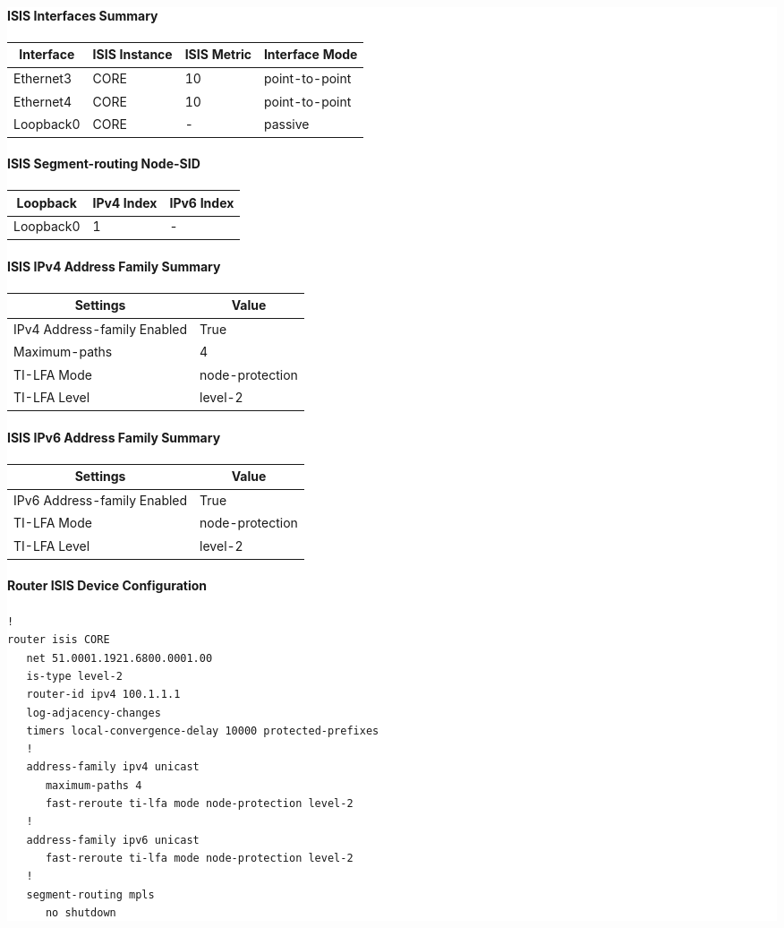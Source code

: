 #### ISIS Interfaces Summary

| Interface | ISIS Instance | ISIS Metric | Interface Mode |
| --------- | ------------- | ----------- | -------------- |
| Ethernet3 | CORE | 10 | point-to-point |
| Ethernet4 | CORE | 10 | point-to-point |
| Loopback0 | CORE | - | passive |

#### ISIS Segment-routing Node-SID

| Loopback | IPv4 Index | IPv6 Index |
| -------- | ---------- | ---------- |
| Loopback0 | 1 | - |

#### ISIS IPv4 Address Family Summary

| Settings | Value |
| -------- | ----- |
| IPv4 Address-family Enabled | True |
| Maximum-paths | 4 |
| TI-LFA Mode | node-protection |
| TI-LFA Level | level-2 |

#### ISIS IPv6 Address Family Summary

| Settings | Value |
| -------- | ----- |
| IPv6 Address-family Enabled | True |
| TI-LFA Mode | node-protection |
| TI-LFA Level | level-2 |

#### Router ISIS Device Configuration

```eos
!
router isis CORE
   net 51.0001.1921.6800.0001.00
   is-type level-2
   router-id ipv4 100.1.1.1
   log-adjacency-changes
   timers local-convergence-delay 10000 protected-prefixes
   !
   address-family ipv4 unicast
      maximum-paths 4
      fast-reroute ti-lfa mode node-protection level-2
   !
   address-family ipv6 unicast
      fast-reroute ti-lfa mode node-protection level-2
   !
   segment-routing mpls
      no shutdown
```
